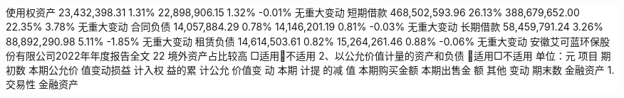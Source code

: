 使用权资产
23,432,398.31
1.31%
22,898,906.15
1.32%
-0.01%
无重大变动
短期借款
468,502,593.96
26.13%
388,679,652.00
22.35%
3.78%
无重大变动
合同负债
14,057,884.29
0.78%
14,146,201.19
0.81%
-0.03%
无重大变动
长期借款
58,459,791.24
3.26%
88,892,290.98
5.11%
-1.85%
无重大变动
租赁负债
14,614,503.61
0.82%
15,264,261.46
0.88%
-0.06%
无重大变动
安徽艾可蓝环保股份有限公司2022年年度报告全文
22
境外资产占比较高
□适用不适用
2、以公允价值计量的资产和负债
适用□不适用
单位：元
项目
期初数
本期公允价
值变动损益
计入权
益的累
计公允
价值变
动
本期
计提
的减
值
本期购买金额
本期出售金
额
其他
变动
期末数
金融资产
1.交易性
金融资产